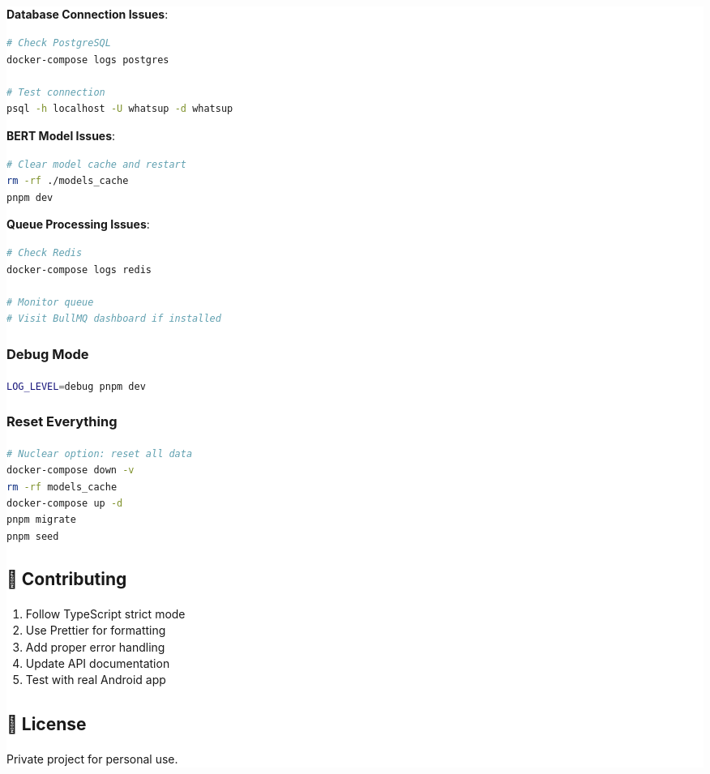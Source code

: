 **Database Connection Issues**:
```bash
# Check PostgreSQL
docker-compose logs postgres

# Test connection
psql -h localhost -U whatsup -d whatsup
```

**BERT Model Issues**:
```bash
# Clear model cache and restart
rm -rf ./models_cache
pnpm dev
```

**Queue Processing Issues**:
```bash
# Check Redis
docker-compose logs redis

# Monitor queue
# Visit BullMQ dashboard if installed
```

### Debug Mode

```bash
LOG_LEVEL=debug pnpm dev
```

### Reset Everything

```bash
# Nuclear option: reset all data
docker-compose down -v
rm -rf models_cache
docker-compose up -d
pnpm migrate
pnpm seed
```

## 🤝 Contributing

1. Follow TypeScript strict mode
2. Use Prettier for formatting
3. Add proper error handling
4. Update API documentation
5. Test with real Android app

## 📄 License

Private project for personal use.